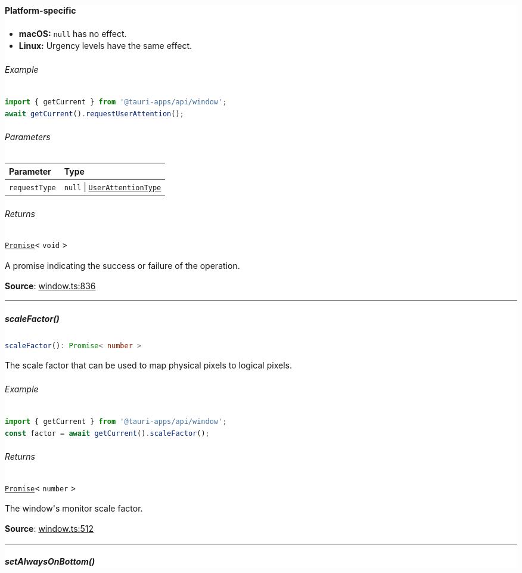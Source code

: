 #### Platform-specific

- **macOS:** `null` has no effect.
- **Linux:** Urgency levels have the same effect.

###### Example

```typescript
import { getCurrent } from '@tauri-apps/api/window';
await getCurrent().requestUserAttention();
```

###### Parameters

| Parameter     | Type                                                                                    |
| :------------ | :-------------------------------------------------------------------------------------- |
| `requestType` | `null` \| [`UserAttentionType`](/references/js/core/namespacewindow/#userattentiontype) |

###### Returns

[`Promise`](https://developer.mozilla.org/docs/Web/JavaScript/Reference/Global_Objects/Promise)\< `void` \>

A promise indicating the success or failure of the operation.

**Source**: [window.ts:836](https://github.com/tauri-apps/tauri/blob/dev/tooling/api/src/window.ts#L836)

---

##### scaleFactor()

```ts
scaleFactor(): Promise< number >
```

The scale factor that can be used to map physical pixels to logical pixels.

###### Example

```typescript
import { getCurrent } from '@tauri-apps/api/window';
const factor = await getCurrent().scaleFactor();
```

###### Returns

[`Promise`](https://developer.mozilla.org/docs/Web/JavaScript/Reference/Global_Objects/Promise)\< `number` \>

The window's monitor scale factor.

**Source**: [window.ts:512](https://github.com/tauri-apps/tauri/blob/dev/tooling/api/src/window.ts#L512)

---

##### setAlwaysOnBottom()

